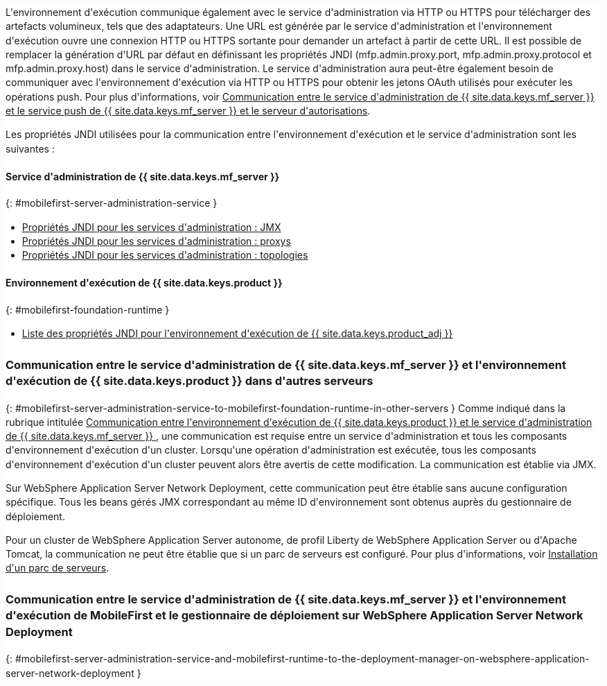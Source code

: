 L'environnement d'exécution communique également avec le service d'administration via HTTP ou HTTPS pour télécharger des artefacts volumineux, tels que des adaptateurs. Une URL est générée par le service d'administration et l'environnement d'exécution ouvre une connexion HTTP ou HTTPS sortante pour demander un artefact à partir de cette URL. Il est possible de remplacer la génération d'URL par défaut en définissant les propriétés JNDI (mfp.admin.proxy.port, mfp.admin.proxy.protocol et mfp.admin.proxy.host) dans le service d'administration. Le service d'administration aura peut-être également besoin de communiquer avec l'environnement d'exécution via HTTP ou HTTPS pour obtenir les jetons OAuth utilisés pour exécuter les opérations push. Pour plus d'informations, voir [Communication entre le service d'administration de {{ site.data.keys.mf_server }} et le service push de {{ site.data.keys.mf_server }} et le serveur d'autorisations](#mobilefirst-server-administration-service-to-mobilefirst-server-push-service-and-to-the-authorization-server).

Les propriétés JNDI utilisées pour la communication entre l'environnement d'exécution et le service d'administration sont les suivantes :

#### Service d'administration de {{ site.data.keys.mf_server }}
{: #mobilefirst-server-administration-service }

* [Propriétés JNDI pour les services d'administration : JMX](../server-configuration/#jndi-properties-for-administration-service-jmx)
* [Propriétés JNDI pour les services d'administration : proxys](../server-configuration/#jndi-properties-for-administration-service-proxies)
* [Propriétés JNDI pour les services d'administration : topologies](../server-configuration/#jndi-properties-for-administration-service-topologies)

#### Environnement d'exécution de {{ site.data.keys.product }}
{: #mobilefirst-foundation-runtime }

* [Liste des propriétés JNDI pour l'environnement d'exécution de {{ site.data.keys.product_adj }}](../server-configuration/#list-of-jndi-properties-for-mobilefirst-runtime)

### Communication entre le service d'administration de {{ site.data.keys.mf_server }} et l'environnement d'exécution de {{ site.data.keys.product }} dans d'autres serveurs
{: #mobilefirst-server-administration-service-to-mobilefirst-foundation-runtime-in-other-servers }
Comme indiqué dans la rubrique intitulée [Communication entre l'environnement d'exécution de {{ site.data.keys.product }} et le service d'administration de {{ site.data.keys.mf_server }} ](#mobilefirst-foundation-runtime-to-mobilefirst-server-administration-service), une communication est requise entre un service d'administration et tous les composants d'environnement d'exécution d'un cluster. Lorsqu'une opération d'administration est exécutée, tous les composants d'environnement d'exécution d'un cluster peuvent alors être avertis de cette modification. La communication est établie via JMX.

Sur WebSphere Application Server Network Deployment, cette communication peut être établie sans aucune configuration spécifique. Tous les beans gérés JMX correspondant au même ID d'environnement sont obtenus auprès du gestionnaire de déploiement. 

Pour un cluster de WebSphere Application Server autonome, de profil Liberty de WebSphere Application Server ou d'Apache Tomcat, la communication ne peut être établie que si un parc de serveurs est configuré. Pour plus d'informations, voir [Installation d'un parc de serveurs](../appserver/#installing-a-server-farm). 

### Communication entre le service d'administration de {{ site.data.keys.mf_server }} et l'environnement d'exécution de MobileFirst et le gestionnaire de déploiement sur WebSphere Application Server Network Deployment
{: #mobilefirst-server-administration-service-and-mobilefirst-runtime-to-the-deployment-manager-on-websphere-application-server-network-deployment }
